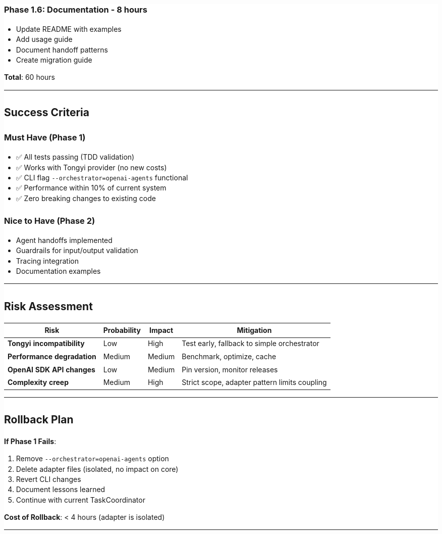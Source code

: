 ### Phase 1.6: Documentation - 8 hours
- Update README with examples
- Add usage guide
- Document handoff patterns
- Create migration guide

**Total**: 60 hours

---

## Success Criteria

### Must Have (Phase 1)
- ✅ All tests passing (TDD validation)
- ✅ Works with Tongyi provider (no new costs)
- ✅ CLI flag `--orchestrator=openai-agents` functional
- ✅ Performance within 10% of current system
- ✅ Zero breaking changes to existing code

### Nice to Have (Phase 2)
- Agent handoffs implemented
- Guardrails for input/output validation
- Tracing integration
- Documentation examples

---

## Risk Assessment

| Risk | Probability | Impact | Mitigation |
|------|-------------|--------|------------|
| **Tongyi incompatibility** | Low | High | Test early, fallback to simple orchestrator |
| **Performance degradation** | Medium | Medium | Benchmark, optimize, cache |
| **OpenAI SDK API changes** | Low | Medium | Pin version, monitor releases |
| **Complexity creep** | Medium | High | Strict scope, adapter pattern limits coupling |

---

## Rollback Plan

**If Phase 1 Fails**:
1. Remove `--orchestrator=openai-agents` option
2. Delete adapter files (isolated, no impact on core)
3. Revert CLI changes
4. Document lessons learned
5. Continue with current TaskCoordinator

**Cost of Rollback**: < 4 hours (adapter is isolated)

---